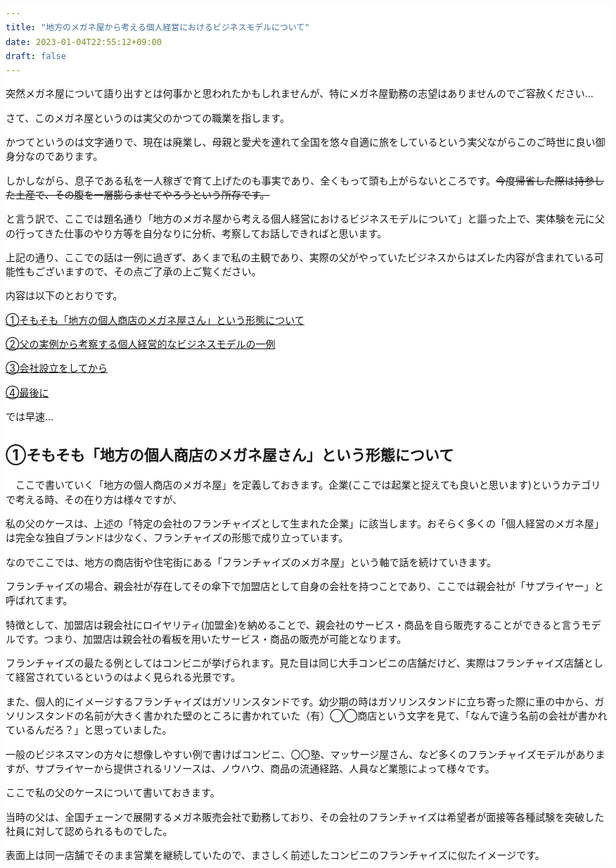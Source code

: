 ```yaml
---
title: "地方のメガネ屋から考える個人経営におけるビジネスモデルについて"
date: 2023-01-04T22:55:12+09:00
draft: false
---
```

突然メガネ屋について語り出すとは何事かと思われたかもしれませんが、特にメガネ屋勤務の志望はありませんのでご容赦ください…

さて、このメガネ屋というのは実父のかつての職業を指します。

かつてというのは文字通りで、現在は廃業し、母親と愛犬を連れて全国を悠々自適に旅をしているという実父ながらこのご時世に良い御身分なのであります。

しかしながら、息子である私を一人稼ぎで育て上げたのも事実であり、全くもって頭も上がらないところです。~~今度帰省した際は持参した土産で、その腹を一層膨らませてやろうという所存です。~~

と言う訳で、ここでは題名通り「地方のメガネ屋から考える個人経営におけるビジネスモデルについて」と謳った上で、実体験を元に父の行ってきた仕事のやり方等を自分なりに分析、考察してお話しできればと思います。

上記の通り、ここでの話は一例に過ぎず、あくまで私の主観であり、実際の父がやっていたビジネスからはズレた内容が含まれている可能性もございますので、その点ご了承の上ご覧ください。

内容は以下のとおりです。

 [①そもそも「地方の個人商店のメガネ屋さん」という形態について](#そもそも地方の個人商店のメガネ屋さんという形態について)

 [②父の実例から考察する個人経営的なビジネスモデルの一例](#父の実例から考察する個人経営的なビジネスモデルの一例)

 [③会社設立をしてから](#会社設立をしてから)

 [④最後に](#最後に)

では早速…



## ①そもそも「地方の個人商店のメガネ屋さん」という形態について

　ここで書いていく「地方の個人商店のメガネ屋」を定義しておきます。企業(ここでは起業と捉えても良いと思います)というカテゴリで考える時、その在り方は様々ですが、

私の父のケースは、上述の「特定の会社のフランチャイズとして生まれた企業」に該当します。おそらく多くの「個人経営のメガネ屋」は完全な独自ブランドは少なく、フランチャイズの形態で成り立っています。

なのでここでは、地方の商店街や住宅街にある「フランチャイズのメガネ屋」という軸で話を続けていきます。

フランチャイズの場合、親会社が存在してその傘下で加盟店として自身の会社を持つことであり、ここでは親会社が「サプライヤー」と呼ばれてます。

特徴として、加盟店は親会社にロイヤリティ(加盟金)を納めることで、親会社のサービス・商品を自ら販売することができると言うモデルです。つまり、加盟店は親会社の看板を用いたサービス・商品の販売が可能となります。

フランチャイズの最たる例としてはコンビニが挙げられます。見た目は同じ大手コンビニの店舗だけど、実際はフランチャイズ店舗として経営されているというのはよく見られる光景です。

また、個人的にイメージするフランチャイズはガソリンスタンドです。幼少期の時はガソリンスタンドに立ち寄った際に車の中から、ガソリンスタンドの名前が大きく書かれた壁のところに書かれていた（有）◯◯商店という文字を見て、「なんで違う名前の会社が書かれているんだろ？」と思っていました。

一般のビジネスマンの方々に想像しやすい例で書けばコンビニ、〇〇塾、マッサージ屋さん、など多くのフランチャイズモデルがありますが、サプライヤーから提供されるリソースは、ノウハウ、商品の流通経路、人員など業態によって様々です。


ここで私の父のケースについて書いておきます。

当時の父は、全国チェーンで展開するメガネ販売会社で勤務しており、その会社のフランチャイズは希望者が面接等各種試験を突破した社員に対して認められるものでした。

表面上は同一店舗でそのまま営業を継続していたので、まさしく前述したコンビニのフランチャイズに似たイメージです。
